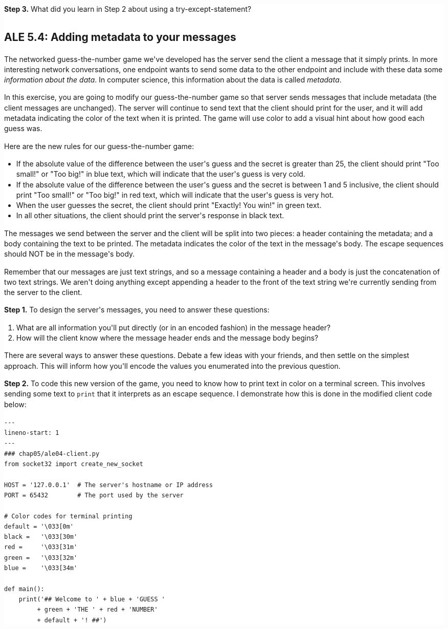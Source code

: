 **Step 3.** What did you learn in Step 2 about using a try-except-statement?

## ALE 5.4: Adding metadata to your messages

The networked guess-the-number game we've developed has the server send the client a message that it simply prints. In more interesting network conversations, one endpoint wants to send some data to the other endpoint and include with these data some *information about the data*. In computer science, this information about the data is called *metadata*.

In this exercise, you are going to modify our guess-the-number game so that server sends messages that include metadata (the client messages are unchanged). The server will continue to send text that the client should print for the user, and it will add metadata indicating the color of the text when it is printed. The game will use color to add a visual hint about how good each guess was.

Here are the new rules for our guess-the-number game:

* If the absolute value of the difference between the user's guess and the secret is greater than 25, the client should print "Too small!" or "Too big!" in blue text, which will indicate that the user's guess is very cold.
* If the absolute value of the difference between the user's guess and the secret is between 1 and 5 inclusive, the client should print "Too small!" or "Too big!" in red text, which will indicate that the user's guess is very hot.
* When the user guesses the secret, the client should print "Exactly! You win!" in green text.
* In all other situations, the client should print the server's response in black text.

The messages we send between the server and the client will be split into two pieces: a header containing the metadata; and a body containing the text to be printed. The metadata indicates the color of the text in the message's body. The escape sequences should NOT be in the message's body.

Remember that our messages are just text strings, and so a message containing a header and a body is just the concatenation of two text strings. We aren't doing anything except appending a header to the front of the text string we're currently sending from the server to the client.

**Step 1.** To design the server's messages, you need to answer these questions:

1. What are all information you'll put directly (or in an encoded fashion) in the message header?
2. How will the client know where the message header ends and the message body begins? 

There are several ways to answer these questions. Debate a few ideas with your friends, and then settle on the simplest approach. This will inform how you'll encode the values you enumerated into the previous question.

**Step 2.** To code this new version of the game, you need to know how to print text in color on a terminal screen. This involves sending some text to `print` that it interprets as an escape sequence. I demonstrate how this is done in the modified client code below:

```{code-block} python
---
lineno-start: 1
---
### chap05/ale04-client.py
from socket32 import create_new_socket

HOST = '127.0.0.1'  # The server's hostname or IP address
PORT = 65432        # The port used by the server

# Color codes for terminal printing
default = '\033[0m'
black =   '\033[30m'
red =     '\033[31m'
green =   '\033[32m'
blue =    '\033[34m'

def main():
    print('## Welcome to ' + blue + 'GUESS '
         + green + 'THE ' + red + 'NUMBER'
         + default + '! ##')

```